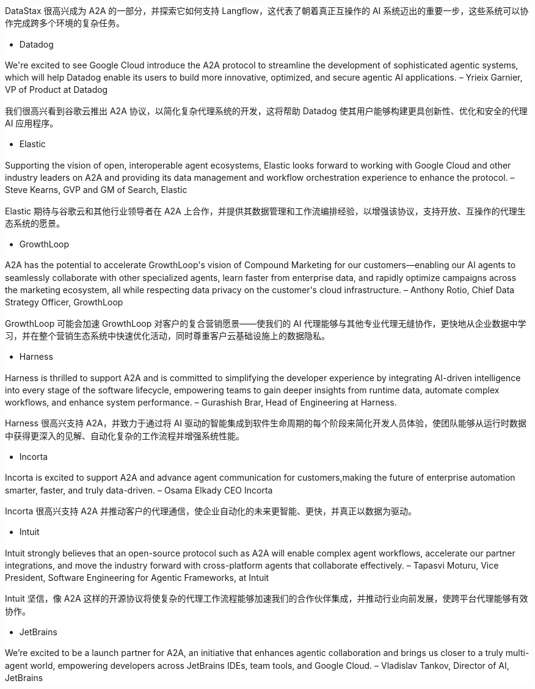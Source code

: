 DataStax 很高兴成为 A2A 的一部分，并探索它如何支持 Langflow，这代表了朝着真正互操作的 AI 系统迈出的重要一步，这些系统可以协作完成跨多个环境的复杂任务。

- Datadog

We're excited to see Google Cloud introduce the A2A protocol to streamline the development of sophisticated agentic systems, which will help Datadog enable its users to build more innovative, optimized, and secure agentic AI applications.
– Yrieix Garnier, VP of Product at Datadog

我们很高兴看到谷歌云推出 A2A 协议，以简化复杂代理系统的开发，这将帮助 Datadog 使其用户能够构建更具创新性、优化和安全的代理 AI 应用程序。

- Elastic

Supporting the vision of open, interoperable agent ecosystems, Elastic looks forward to working with Google Cloud and other industry leaders on A2A and providing its data management and workflow orchestration experience to enhance the protocol.
– Steve Kearns, GVP and GM of Search, Elastic

Elastic 期待与谷歌云和其他行业领导者在 A2A 上合作，并提供其数据管理和工作流编排经验，以增强该协议，支持开放、互操作的代理生态系统的愿景。

- GrowthLoop

A2A has the potential to accelerate GrowthLoop's vision of Compound Marketing for our customers—enabling our AI agents to seamlessly collaborate with other specialized agents, learn faster from enterprise data, and rapidly optimize campaigns across the marketing ecosystem, all while respecting data privacy on the customer's cloud infrastructure.
– Anthony Rotio, Chief Data Strategy Officer, GrowthLoop

GrowthLoop 可能会加速 GrowthLoop 对客户的复合营销愿景——使我们的 AI 代理能够与其他专业代理无缝协作，更快地从企业数据中学习，并在整个营销生态系统中快速优化活动，同时尊重客户云基础设施上的数据隐私。

- Harness

Harness is thrilled to support A2A and is committed to simplifying the developer experience by integrating AI-driven intelligence into every stage of the software lifecycle, empowering teams to gain deeper insights from runtime data, automate complex workflows, and enhance system performance.
– Gurashish Brar, Head of Engineering at Harness.

Harness 很高兴支持 A2A，并致力于通过将 AI 驱动的智能集成到软件生命周期的每个阶段来简化开发人员体验，使团队能够从运行时数据中获得更深入的见解、自动化复杂的工作流程并增强系统性能。

- Incorta

Incorta is excited to support A2A and advance agent communication for customers,making the future of enterprise automation smarter, faster, and truly data-driven.
– Osama Elkady CEO Incorta

Incorta 很高兴支持 A2A 并推动客户的代理通信，使企业自动化的未来更智能、更快，并真正以数据为驱动。

- Intuit

Intuit strongly believes that an open-source protocol such as A2A will enable complex agent workflows, accelerate our partner integrations, and move the industry forward with cross-platform agents that collaborate effectively.
– Tapasvi Moturu, Vice President, Software Engineering for Agentic Frameworks, at Intuit

Intuit 坚信，像 A2A 这样的开源协议将使复杂的代理工作流程能够加速我们的合作伙伴集成，并推动行业向前发展，使跨平台代理能够有效协作。

- JetBrains

We’re excited to be a launch partner for A2A, an initiative that enhances agentic collaboration and brings us closer to a truly multi-agent world, empowering developers across JetBrains IDEs, team tools, and Google Cloud.
– Vladislav Tankov, Director of AI, JetBrains
